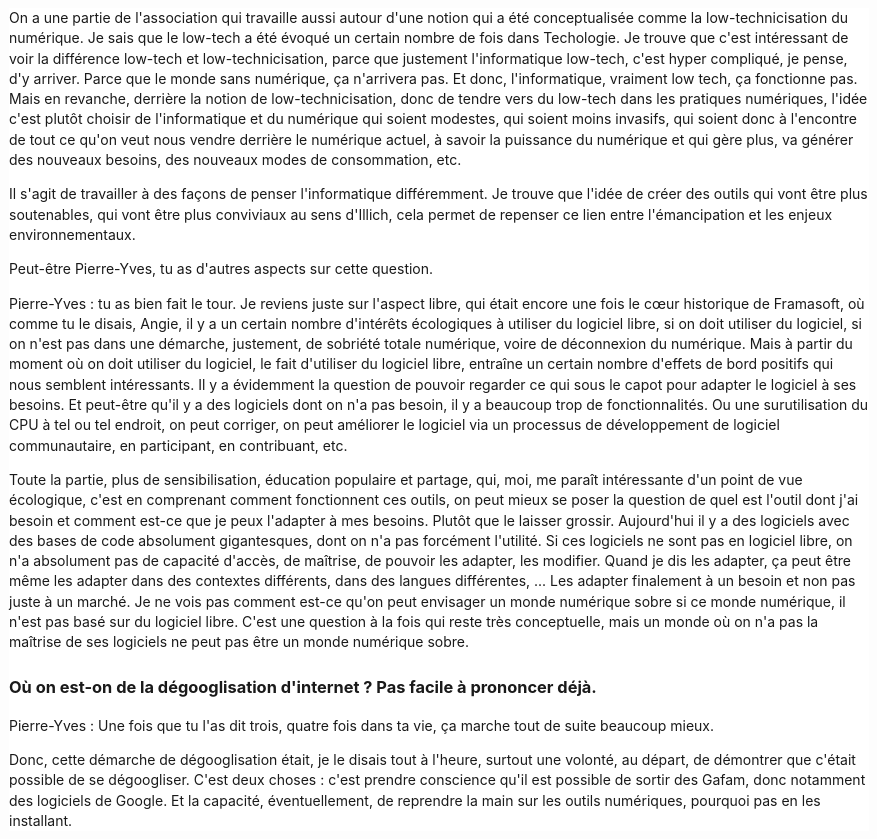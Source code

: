 On a une partie de l'association qui travaille aussi autour d'une notion qui a été conceptualisée comme la low-technicisation du numérique. Je sais que le low-tech a été évoqué un certain nombre de fois dans Techologie. Je trouve que c'est intéressant de voir la différence low-tech et low-technicisation, parce que justement l'informatique low-tech, c'est hyper compliqué, je pense, d'y arriver. Parce que le monde sans numérique, ça n'arrivera pas. Et donc, l'informatique, vraiment low tech, ça fonctionne pas. Mais en revanche, derrière la notion de low-technicisation, donc de tendre vers du low-tech dans les pratiques numériques, l'idée c'est plutôt choisir de l'informatique et du numérique qui soient modestes, qui soient moins invasifs, qui soient donc à l'encontre de tout ce qu'on veut nous vendre derrière le numérique actuel, à savoir la puissance du numérique et qui gère plus, va générer des nouveaux besoins, des nouveaux modes de consommation, etc.


Il s'agit de travailler à des façons de penser l'informatique différemment. Je trouve que l'idée de créer des outils qui vont être plus soutenables, qui vont être plus conviviaux au sens d'Illich, cela permet de repenser ce lien entre l'émancipation et les enjeux environnementaux.


Peut-être Pierre-Yves, tu as d'autres aspects sur cette question.


Pierre-Yves : tu as bien fait le tour. Je reviens juste sur l'aspect libre, qui était encore une fois le cœur historique de Framasoft, où comme tu le disais, Angie, il y a un certain nombre d'intérêts écologiques à utiliser du logiciel libre, si on doit utiliser du logiciel, si on n'est pas dans une démarche, justement, de sobriété totale numérique, voire de déconnexion du numérique. Mais à partir du moment où on doit utiliser du logiciel, le fait d'utiliser du logiciel libre, entraîne un certain nombre d'effets de bord positifs qui nous semblent intéressants. Il y a évidemment la question de pouvoir regarder ce qui sous le capot pour adapter le logiciel à ses besoins. Et peut-être qu'il y a des logiciels dont on n'a pas besoin, il y a beaucoup trop de fonctionnalités. Ou une surutilisation du CPU à tel ou tel endroit, on peut corriger, on peut améliorer le logiciel via un processus de développement de logiciel communautaire, en participant, en contribuant, etc.


Toute la partie, plus de sensibilisation, éducation populaire et partage, qui, moi, me paraît intéressante d'un point de vue écologique, c'est en comprenant comment fonctionnent ces outils, on peut mieux se poser la question de quel est l'outil dont j'ai besoin et comment est-ce que je peux l'adapter à mes besoins. Plutôt que le laisser grossir. Aujourd'hui il y a des logiciels avec des bases de code absolument gigantesques, dont on n'a pas forcément l'utilité. Si ces logiciels ne sont pas en logiciel libre, on n'a absolument pas de capacité d'accès, de maîtrise, de pouvoir les adapter, les modifier. Quand je dis les adapter, ça peut être même les adapter dans des contextes différents, dans des langues différentes, ... Les adapter finalement à un besoin et non pas juste à un marché. Je ne vois pas comment est-ce qu'on peut envisager un monde numérique sobre si ce monde numérique, il n'est pas basé sur du logiciel libre. C'est une question à la fois qui reste très conceptuelle, mais un monde où on n'a pas la maîtrise de ses logiciels ne peut pas être un monde numérique sobre.

### Où on est-on de la dégooglisation d'internet ? Pas facile à prononcer déjà.


Pierre-Yves : Une fois que tu l'as dit trois, quatre fois dans ta vie, ça marche tout de suite beaucoup mieux.

Donc, cette démarche de dégooglisation était, je le disais tout à l'heure, surtout une volonté, au départ, de démontrer que c'était possible de se dégoogliser. C'est deux choses : c'est prendre conscience qu'il est possible de sortir des Gafam, donc notamment des logiciels de Google. Et la capacité, éventuellement, de reprendre la main sur les outils numériques, pourquoi pas en les installant.
